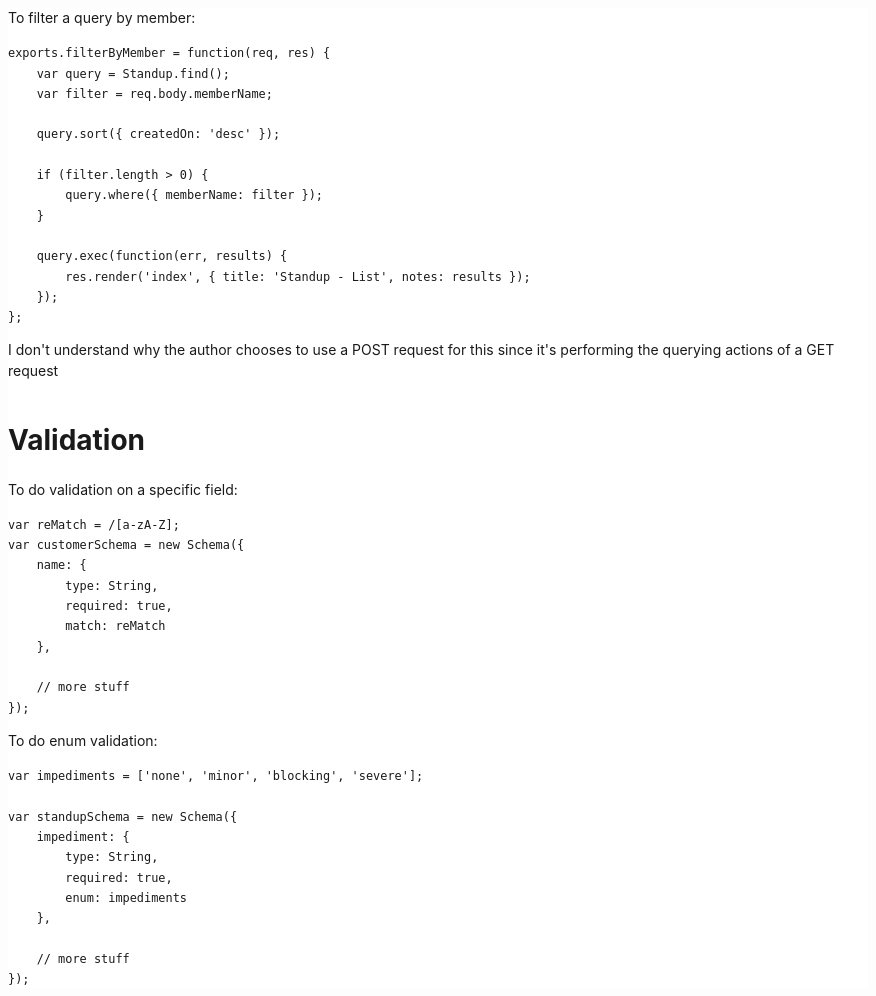 To filter a query by member:

```
exports.filterByMember = function(req, res) {
	var query = Standup.find();
    var filter = req.body.memberName;

    query.sort({ createdOn: 'desc' });

    if (filter.length > 0) {
    	query.where({ memberName: filter });
    }

    query.exec(function(err, results) {
    	res.render('index', { title: 'Standup - List', notes: results });
    });
};
```

I don't understand why the author chooses to use a POST request for this since it's performing the querying actions of a GET request

# Validation

To do validation on a specific field:

```
var reMatch = /[a-zA-Z];
var customerSchema = new Schema({
	name: {
		type: String,
		required: true,
		match: reMatch
	},

	// more stuff
});
```

To do enum validation:

```
var impediments = ['none', 'minor', 'blocking', 'severe'];

var standupSchema = new Schema({
	impediment: {
		type: String,
		required: true,
		enum: impediments
	},

	// more stuff
});
```
